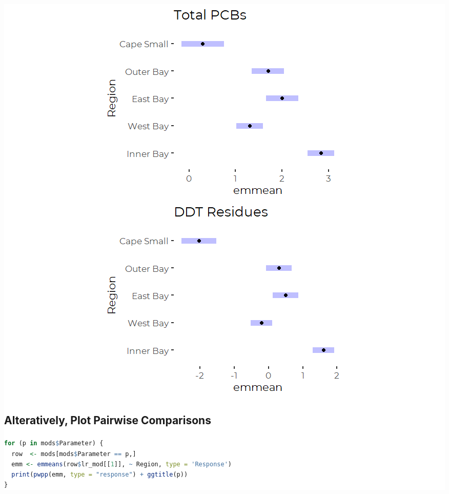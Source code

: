 <img src="Sums_Analysis_sum_files/figure-gfm/unnamed-chunk-11-4.png" style="display: block; margin: auto;" /><img src="Sums_Analysis_sum_files/figure-gfm/unnamed-chunk-11-5.png" style="display: block; margin: auto;" />

## Alteratively, Plot Pairwise Comparisons

``` r
for (p in mods$Parameter) {
  row  <- mods[mods$Parameter == p,]
  emm <- emmeans(row$lr_mod[[1]], ~ Region, type = 'Response')
  print(pwpp(emm, type = "response") + ggtitle(p))
}
```
